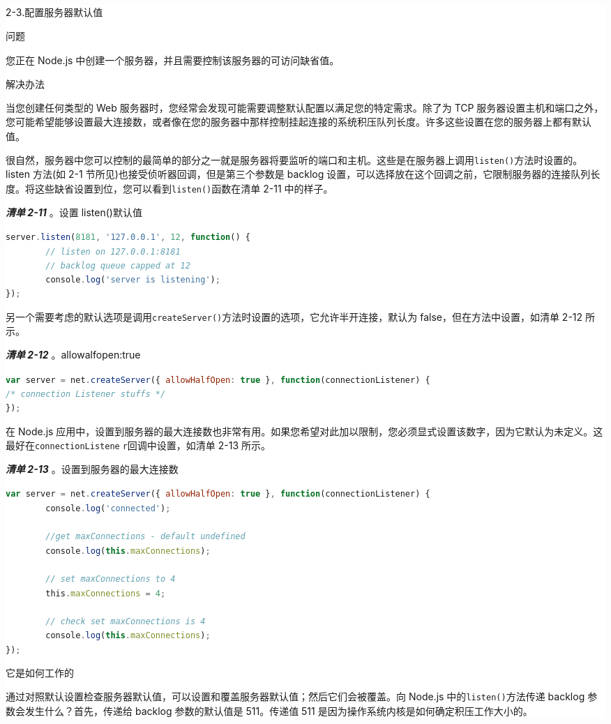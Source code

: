 2-3.配置服务器默认值

问题

您正在 Node.js 中创建一个服务器，并且需要控制该服务器的可访问缺省值。

解决办法

当您创建任何类型的 Web 服务器时，您经常会发现可能需要调整默认配置以满足您的特定需求。除了为 TCP 服务器设置主机和端口之外，您可能希望能够设置最大连接数，或者像在您的服务器中那样控制挂起连接的系统积压队列长度。许多这些设置在您的服务器上都有默认值。

很自然，服务器中您可以控制的最简单的部分之一就是服务器将要监听的端口和主机。这些是在服务器上调用`listen()`方法时设置的。listen 方法(如 2-1 节所见)也接受侦听器回调，但是第三个参数是 backlog 设置，可以选择放在这个回调之前，它限制服务器的连接队列长度。将这些缺省设置到位，您可以看到`listen()`函数在清单 2-11 中的样子。

***清单 2-11*** 。设置 listen()默认值

```js
server.listen(8181, '127.0.0.1', 12, function() {
        // listen on 127.0.0.1:8181
        // backlog queue capped at 12
        console.log('server is listening');
});
```

另一个需要考虑的默认选项是调用`createServer()`方法时设置的选项，它允许半开连接，默认为 false，但在方法中设置，如清单 2-12 所示。

***清单 2-12*** 。allowalfopen:true

```js
var server = net.createServer({ allowHalfOpen: true }, function(connectionListener) {
/* connection Listener stuffs */
});
```

在 Node.js 应用中，设置到服务器的最大连接数也非常有用。如果您希望对此加以限制，您必须显式设置该数字，因为它默认为未定义。这最好在`connectionListene` `r`回调中设置，如清单 2-13 所示。

***清单 2-13*** 。设置到服务器的最大连接数

```js
var server = net.createServer({ allowHalfOpen: true }, function(connectionListener) {
        console.log('connected');

        //get maxConnections - default undefined
        console.log(this.maxConnections);

        // set maxConnections to 4
        this.maxConnections = 4;

        // check set maxConnections is 4
        console.log(this.maxConnections);
});
```

它是如何工作的

通过对照默认设置检查服务器默认值，可以设置和覆盖服务器默认值；然后它们会被覆盖。向 Node.js 中的`listen()`方法传递 backlog 参数会发生什么？首先，传递给 backlog 参数的默认值是 511。传递值 511 是因为操作系统内核是如何确定积压工作大小的。
